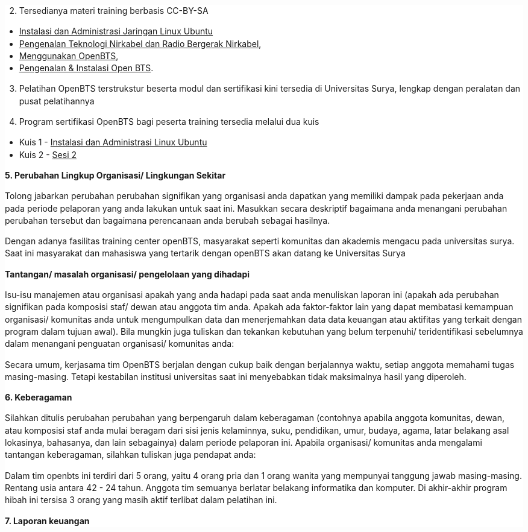2. Tersedianya materi training berbasis CC-BY-SA
 * [Instalasi dan Administrasi Jaringan Linux Ubuntu](http://wiki.ciptamedia.org/img_auth.php/b/b8/Instalasi_dan_Administrasi_Jaringan_Linux_Ubuntu.pdf)
 * [Pengenalan Teknologi Nirkabel dan Radio Bergerak Nirkabel](http://wiki.ciptamedia.org/img_auth.php/6/62/RMW.pdf),
 * [Menggunakan OpenBTS](http://wiki.ciptamedia.org/img_auth.php/6/64/MenggunakanOpenBTS.pdf),
 * [Pengenalan & Instalasi Open BTS](http://wiki.ciptamedia.org/img_auth.php/1/15/OpenBTS_-_Instalasi.pdf).

3. Pelatihan OpenBTS terstrukstur beserta modul dan sertifikasi kini tersedia di Universitas Surya, lengkap dengan peralatan dan pusat pelatihannya

4. Program sertifikasi OpenBTS bagi peserta training tersedia melalui dua kuis
 * Kuis 1 - [Instalasi dan Administrasi Linux Ubuntu](http://wiki.ciptamedia.org/img_auth.php/a/a2/Kuis_Instalasi_dan_Administrasi_Linux_Ubuntu.pdf)
 * Kuis 2 - [Sesi 2](http://wiki.ciptamedia.org/img_auth.php/5/56/QUIZ_-_SESI_2_Pelatihan_Open_BTS.pdf)

**5. Perubahan Lingkup Organisasi/ Lingkungan Sekitar**

Tolong jabarkan perubahan perubahan signifikan yang organisasi anda dapatkan yang memiliki dampak pada pekerjaan anda pada periode pelaporan yang anda lakukan untuk saat ini. Masukkan secara deskriptif bagaimana anda menangani perubahan perubahan tersebut dan bagaimana perencanaan anda berubah sebagai hasilnya.

Dengan adanya fasilitas training center openBTS, masyarakat seperti komunitas dan akademis mengacu pada universitas surya. Saat ini masyarakat dan mahasiswa yang tertarik dengan openBTS akan datang ke Universitas Surya

**Tantangan/ masalah organisasi/ pengelolaan yang dihadapi**

Isu-isu manajemen atau organisasi apakah yang anda hadapi pada saat anda menuliskan laporan ini (apakah ada perubahan signifikan pada komposisi staf/ dewan atau anggota tim anda. Apakah ada faktor-faktor lain yang dapat membatasi kemampuan organisasi/ komunitas anda untuk mengumpulkan data dan menerjemahkan data data keuangan atau aktifitas yang terkait dengan program dalam tujuan awal). Bila mungkin juga tuliskan dan tekankan kebutuhan yang belum terpenuhi/ teridentifikasi sebelumnya dalam menangani penguatan organisasi/ komunitas anda:

Secara umum, kerjasama tim OpenBTS berjalan dengan cukup baik dengan berjalannya waktu, setiap anggota memahami tugas masing-masing. Tetapi kestabilan institusi universitas saat ini menyebabkan tidak maksimalnya hasil yang diperoleh.

**6. Keberagaman**

Silahkan ditulis perubahan perubahan yang berpengaruh dalam keberagaman (contohnya apabila anggota komunitas, dewan, atau komposisi staf anda mulai beragam dari sisi jenis kelaminnya, suku, pendidikan, umur, budaya, agama, latar belakang asal lokasinya, bahasanya, dan lain sebagainya) dalam periode pelaporan ini. Apabila organisasi/ komunitas anda mengalami tantangan keberagaman, silahkan tuliskan juga pendapat anda:

Dalam tim openbts ini terdiri dari 5 orang, yaitu 4 orang pria dan 1 orang wanita yang mempunyai tanggung jawab masing-masing. Rentang usia antara 42 - 24 tahun. Anggota tim semuanya berlatar belakang informatika dan komputer. Di akhir-akhir program hibah ini tersisa 3 orang yang masih aktif terlibat dalam pelatihan ini.

**7. Laporan keuangan**
